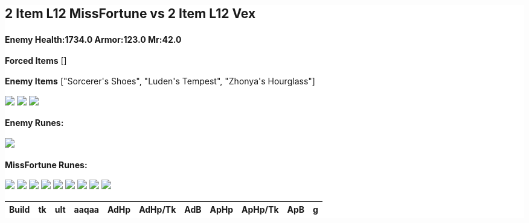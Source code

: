 ## 2 Item L12 MissFortune vs 2 Item L12 Vex

**Enemy Health:1734.0 Armor:123.0 Mr:42.0**


**Forced Items** []








**Enemy Items** ["Sorcerer's Shoes", "Luden's Tempest", "Zhonya's Hourglass"]





![](/item/3020.png)
![](/item/6655.png)
![](/item/3157.png)



**Enemy Runes:**





![](/StatMods/StatModsArmorIcon.png)



**MissFortune Runes:**


![](/Styles/Inspiration/FirstStrike/FirstStrike.png)
![](/Styles/Inspiration/MagicalFootwear/MagicalFootwear.png)
![](/Styles/Inspiration/BiscuitDelivery/BiscuitDelivery.png)
![](/Styles/Inspiration/CosmicInsight/CosmicInsight.png)
![](/Styles/Sorcery/AbsoluteFocus/AbsoluteFocus.png)
![](/Styles/Sorcery/GatheringStorm/GatheringStorm.png)
![](/StatMods/StatModsAdaptiveForceIcon.png)
![](/StatMods/StatModsAdaptiveForceIcon.png)
![](/StatMods/StatModsArmorIcon.png)





 Build |tk|ult|aaqaa|AdHp|AdHp/Tk|AdB|ApHp|ApHp/Tk|ApB|g
-|-|-|-|-|-|-|-|-|-|-
